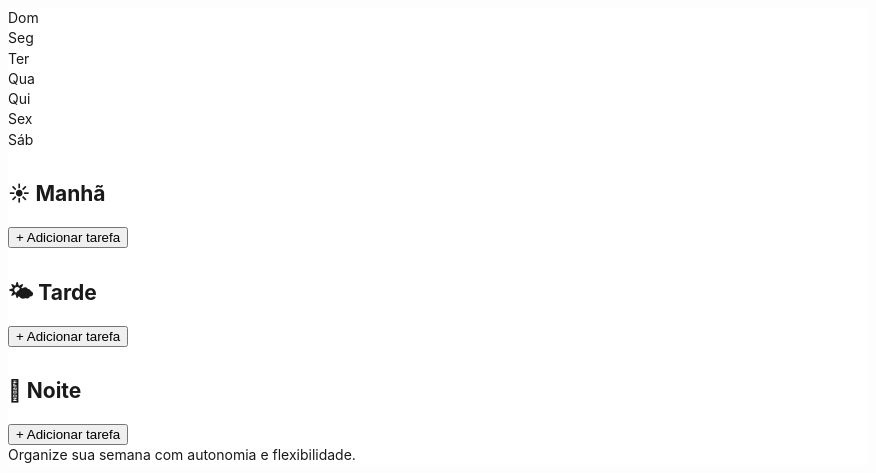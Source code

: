   <div class="weekdays">
    <div class="weekday" onclick="changeDay('domingo')">Dom</div>
    <div class="weekday" onclick="changeDay('segunda')">Seg</div>
    <div class="weekday" onclick="changeDay('terca')">Ter</div>
    <div class="weekday" onclick="changeDay('quarta')">Qua</div>
    <div class="weekday" onclick="changeDay('quinta')">Qui</div>
    <div class="weekday" onclick="changeDay('sexta')">Sex</div>
    <div class="weekday" onclick="changeDay('sabado')">Sáb</div>
  </div>

  <div class="section" ondrop="drop(event)" ondragover="allowDrop(event)">
    <h2>☀️ Manhã</h2>
    <ul id="manha"></ul>
    <button class="add-btn" onclick="addTask('manha')">+ Adicionar tarefa</button>
  </div>

  <div class="section" ondrop="drop(event)" ondragover="allowDrop(event)">
    <h2>🌤 Tarde</h2>
    <ul id="tarde"></ul>
    <button class="add-btn" onclick="addTask('tarde')">+ Adicionar tarefa</button>
  </div>

  <div class="section" ondrop="drop(event)" ondragover="allowDrop(event)">
    <h2>🌙 Noite</h2>
    <ul id="noite"></ul>
    <button class="add-btn" onclick="addTask('noite')">+ Adicionar tarefa</button>
  </div>

  <div class="footer">
    Organize sua semana com autonomia e flexibilidade.
  </div>

  <script>
    let dragged;
    let currentDay = 'segunda';
    const weekData = {};

    const defaultTasks = {
      manha: [],
      tarde: [],
      noite: []
    };

    function allowDrop(ev) {
      ev.preventDefault();
    }

    function drag(ev) {
      dragged = ev.target;
      ev.target.classList.add("dragging");
    }

    function drop(ev) {
      ev.preventDefault();
      const ul = ev.target.closest("ul");
      if (ul && dragged) {
        ul.appendChild(dragged);
        dragged.classList.remove("dragging");
      }
    }
